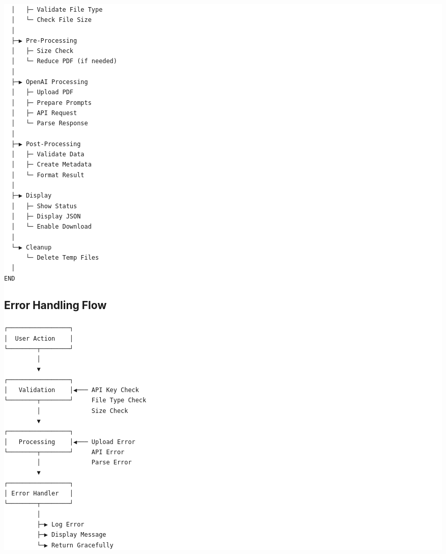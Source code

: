 ```
  │   ├─ Validate File Type
  │   └─ Check File Size
  │
  ├─▶ Pre-Processing
  │   ├─ Size Check
  │   └─ Reduce PDF (if needed)
  │
  ├─▶ OpenAI Processing
  │   ├─ Upload PDF
  │   ├─ Prepare Prompts
  │   ├─ API Request
  │   └─ Parse Response
  │
  ├─▶ Post-Processing
  │   ├─ Validate Data
  │   ├─ Create Metadata
  │   └─ Format Result
  │
  ├─▶ Display
  │   ├─ Show Status
  │   ├─ Display JSON
  │   └─ Enable Download
  │
  └─▶ Cleanup
      └─ Delete Temp Files
  │
END
```

## Error Handling Flow

```
┌─────────────────┐
│  User Action    │
└────────┬────────┘
         │
         ▼
┌─────────────────┐
│   Validation    │◀─── API Key Check
└────────┬────────┘     File Type Check
         │              Size Check
         ▼
┌─────────────────┐
│   Processing    │◀─── Upload Error
└────────┬────────┘     API Error
         │              Parse Error
         ▼
┌─────────────────┐
│ Error Handler   │
└────────┬────────┘
         │
         ├─▶ Log Error
         ├─▶ Display Message
         └─▶ Return Gracefully
```
